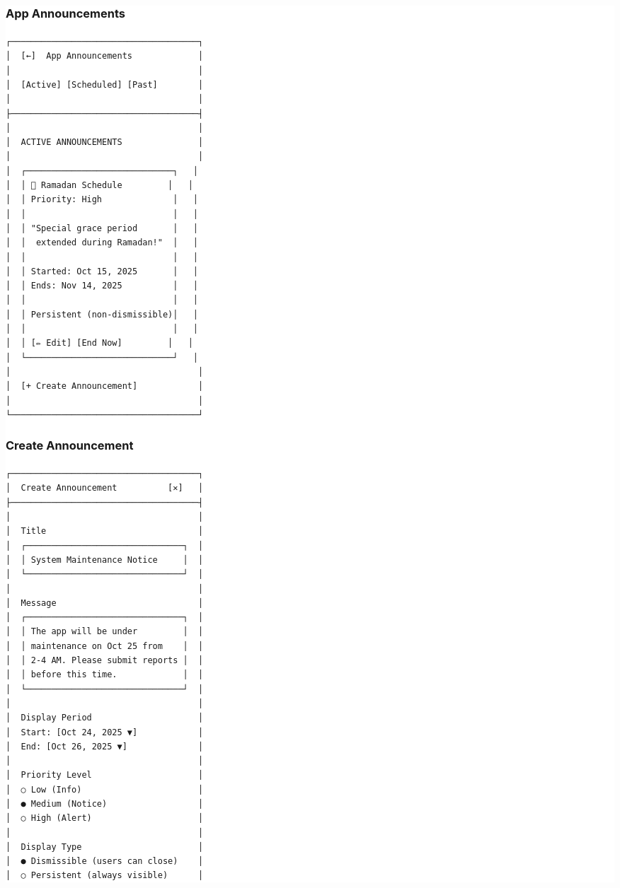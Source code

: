 ### App Announcements

```
┌─────────────────────────────────────┐
│  [←]  App Announcements             │
│                                     │
│  [Active] [Scheduled] [Past]        │
│                                     │
├─────────────────────────────────────┤
│                                     │
│  ACTIVE ANNOUNCEMENTS               │
│                                     │
│  ┌─────────────────────────────┐   │
│  │ 🎉 Ramadan Schedule         │   │
│  │ Priority: High              │   │
│  │                             │   │
│  │ "Special grace period       │   │
│  │  extended during Ramadan!"  │   │
│  │                             │   │
│  │ Started: Oct 15, 2025       │   │
│  │ Ends: Nov 14, 2025          │   │
│  │                             │   │
│  │ Persistent (non-dismissible)│   │
│  │                             │   │
│  │ [✏️ Edit] [End Now]         │   │
│  └─────────────────────────────┘   │
│                                     │
│  [+ Create Announcement]            │
│                                     │
└─────────────────────────────────────┘
```

### Create Announcement

```
┌─────────────────────────────────────┐
│  Create Announcement          [✕]   │
├─────────────────────────────────────┤
│                                     │
│  Title                              │
│  ┌───────────────────────────────┐  │
│  │ System Maintenance Notice     │  │
│  └───────────────────────────────┘  │
│                                     │
│  Message                            │
│  ┌───────────────────────────────┐  │
│  │ The app will be under         │  │
│  │ maintenance on Oct 25 from    │  │
│  │ 2-4 AM. Please submit reports │  │
│  │ before this time.             │  │
│  └───────────────────────────────┘  │
│                                     │
│  Display Period                     │
│  Start: [Oct 24, 2025 ▼]            │
│  End: [Oct 26, 2025 ▼]              │
│                                     │
│  Priority Level                     │
│  ○ Low (Info)                       │
│  ● Medium (Notice)                  │
│  ○ High (Alert)                     │
│                                     │
│  Display Type                       │
│  ● Dismissible (users can close)    │
│  ○ Persistent (always visible)      │
```